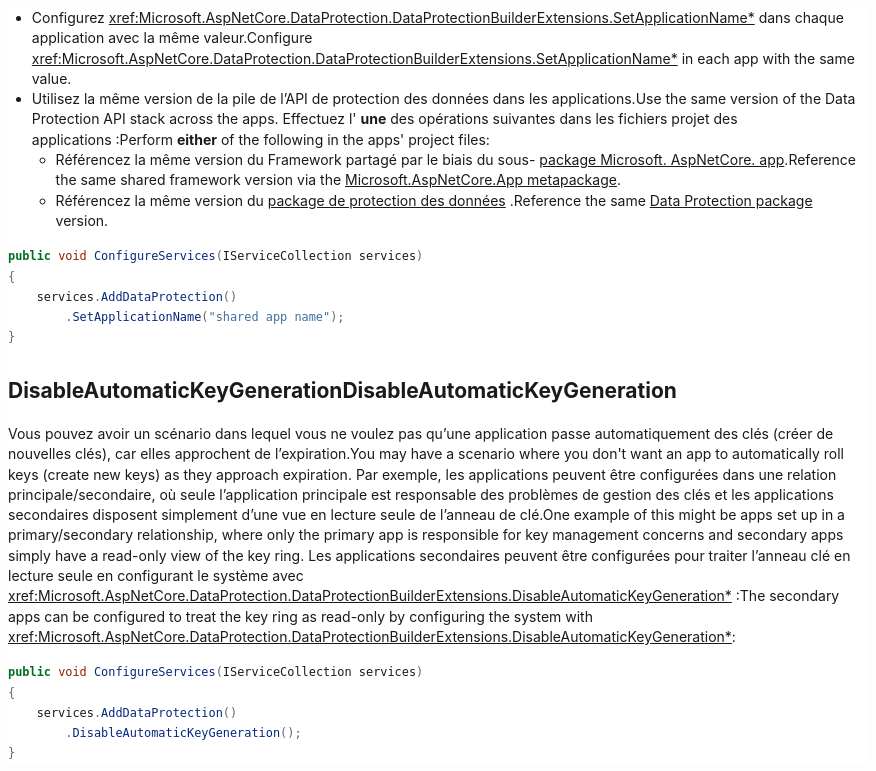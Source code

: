 * <span data-ttu-id="cb81f-155">Configurez <xref:Microsoft.AspNetCore.DataProtection.DataProtectionBuilderExtensions.SetApplicationName*> dans chaque application avec la même valeur.</span><span class="sxs-lookup"><span data-stu-id="cb81f-155">Configure <xref:Microsoft.AspNetCore.DataProtection.DataProtectionBuilderExtensions.SetApplicationName*> in each app with the same value.</span></span>
* <span data-ttu-id="cb81f-156">Utilisez la même version de la pile de l’API de protection des données dans les applications.</span><span class="sxs-lookup"><span data-stu-id="cb81f-156">Use the same version of the Data Protection API stack across the apps.</span></span> <span data-ttu-id="cb81f-157">Effectuez l' **une** des opérations suivantes dans les fichiers projet des applications :</span><span class="sxs-lookup"><span data-stu-id="cb81f-157">Perform **either** of the following in the apps' project files:</span></span>
  * <span data-ttu-id="cb81f-158">Référencez la même version du Framework partagé par le biais du sous- [package Microsoft. AspNetCore. app](xref:fundamentals/metapackage-app).</span><span class="sxs-lookup"><span data-stu-id="cb81f-158">Reference the same shared framework version via the [Microsoft.AspNetCore.App metapackage](xref:fundamentals/metapackage-app).</span></span>
  * <span data-ttu-id="cb81f-159">Référencez la même version du [package de protection des données](xref:security/data-protection/introduction#package-layout) .</span><span class="sxs-lookup"><span data-stu-id="cb81f-159">Reference the same [Data Protection package](xref:security/data-protection/introduction#package-layout) version.</span></span>

```csharp
public void ConfigureServices(IServiceCollection services)
{
    services.AddDataProtection()
        .SetApplicationName("shared app name");
}
```

## <a name="disableautomatickeygeneration"></a><span data-ttu-id="cb81f-160">DisableAutomaticKeyGeneration</span><span class="sxs-lookup"><span data-stu-id="cb81f-160">DisableAutomaticKeyGeneration</span></span>

<span data-ttu-id="cb81f-161">Vous pouvez avoir un scénario dans lequel vous ne voulez pas qu’une application passe automatiquement des clés (créer de nouvelles clés), car elles approchent de l’expiration.</span><span class="sxs-lookup"><span data-stu-id="cb81f-161">You may have a scenario where you don't want an app to automatically roll keys (create new keys) as they approach expiration.</span></span> <span data-ttu-id="cb81f-162">Par exemple, les applications peuvent être configurées dans une relation principale/secondaire, où seule l’application principale est responsable des problèmes de gestion des clés et les applications secondaires disposent simplement d’une vue en lecture seule de l’anneau de clé.</span><span class="sxs-lookup"><span data-stu-id="cb81f-162">One example of this might be apps set up in a primary/secondary relationship, where only the primary app is responsible for key management concerns and secondary apps simply have a read-only view of the key ring.</span></span> <span data-ttu-id="cb81f-163">Les applications secondaires peuvent être configurées pour traiter l’anneau clé en lecture seule en configurant le système avec <xref:Microsoft.AspNetCore.DataProtection.DataProtectionBuilderExtensions.DisableAutomaticKeyGeneration*> :</span><span class="sxs-lookup"><span data-stu-id="cb81f-163">The secondary apps can be configured to treat the key ring as read-only by configuring the system with <xref:Microsoft.AspNetCore.DataProtection.DataProtectionBuilderExtensions.DisableAutomaticKeyGeneration*>:</span></span>

```csharp
public void ConfigureServices(IServiceCollection services)
{
    services.AddDataProtection()
        .DisableAutomaticKeyGeneration();
}
```
